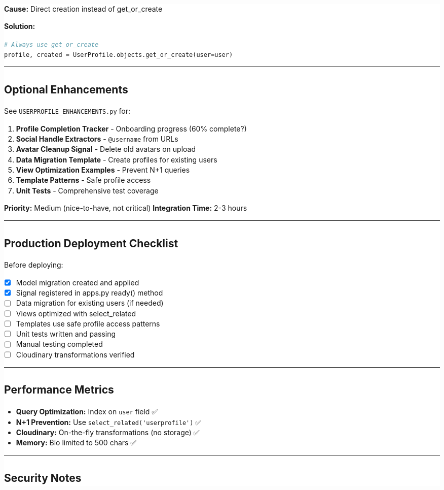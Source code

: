 **Cause:** Direct creation instead of get_or_create

**Solution:**
```python
# Always use get_or_create
profile, created = UserProfile.objects.get_or_create(user=user)
```

---

## Optional Enhancements

See `USERPROFILE_ENHANCEMENTS.py` for:

1. **Profile Completion Tracker** - Onboarding progress (60% complete?)
2. **Social Handle Extractors** - `@username` from URLs
3. **Avatar Cleanup Signal** - Delete old avatars on upload
4. **Data Migration Template** - Create profiles for existing users
5. **View Optimization Examples** - Prevent N+1 queries
6. **Template Patterns** - Safe profile access
7. **Unit Tests** - Comprehensive test coverage

**Priority:** Medium (nice-to-have, not critical)
**Integration Time:** 2-3 hours

---

## Production Deployment Checklist

Before deploying:

- [x] Model migration created and applied
- [x] Signal registered in apps.py ready() method
- [ ] Data migration for existing users (if needed)
- [ ] Views optimized with select_related
- [ ] Templates use safe profile access patterns
- [ ] Unit tests written and passing
- [ ] Manual testing completed
- [ ] Cloudinary transformations verified

---

## Performance Metrics

- **Query Optimization:** Index on `user` field ✅
- **N+1 Prevention:** Use `select_related('userprofile')` ✅
- **Cloudinary:** On-the-fly transformations (no storage) ✅
- **Memory:** Bio limited to 500 chars ✅

---

## Security Notes
